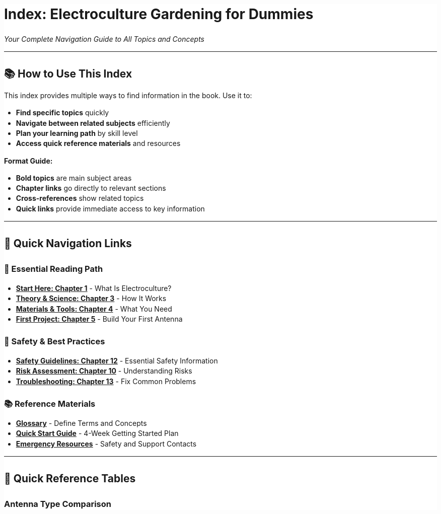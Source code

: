 # Index: Electroculture Gardening for Dummies

*Your Complete Navigation Guide to All Topics and Concepts*

---

## 📚 **How to Use This Index**

This index provides multiple ways to find information in the book. Use it to:
- **Find specific topics** quickly
- **Navigate between related subjects** efficiently
- **Plan your learning path** by skill level
- **Access quick reference materials** and resources

**Format Guide:**
- **Bold topics** are main subject areas
- **Chapter links** go directly to relevant sections
- **Cross-references** show related topics
- **Quick links** provide immediate access to key information

---

## 🔗 **Quick Navigation Links**

### **📖 Essential Reading Path**
- **[Start Here: Chapter 1](../chapters/chapter-01-introduction.md)** - What Is Electroculture?
- **[Theory & Science: Chapter 3](../chapters/chapter-03-theory.md)** - How It Works
- **[Materials & Tools: Chapter 4](../chapters/chapter-04-tools-materials.md)** - What You Need
- **[First Project: Chapter 5](../chapters/chapter-05-building-antennae.md)** - Build Your First Antenna

### **🚨 Safety & Best Practices**
- **[Safety Guidelines: Chapter 12](../chapters/chapter-12-safety-practices.md)** - Essential Safety Information
- **[Risk Assessment: Chapter 10](../chapters/chapter-10-skepticism-risks.md)** - Understanding Risks
- **[Troubleshooting: Chapter 13](../chapters/chapter-13-troubleshooting.md)** - Fix Common Problems

### **📚 Reference Materials**
- **[Glossary](glossary.md)** - Define Terms and Concepts
- **[Quick Start Guide](#quick-start-guide)** - 4-Week Getting Started Plan
- **[Emergency Resources](#emergency-contacts--resources)** - Safety and Support Contacts

---

## 📍 **Quick Reference Tables**

### **Antenna Type Comparison**

